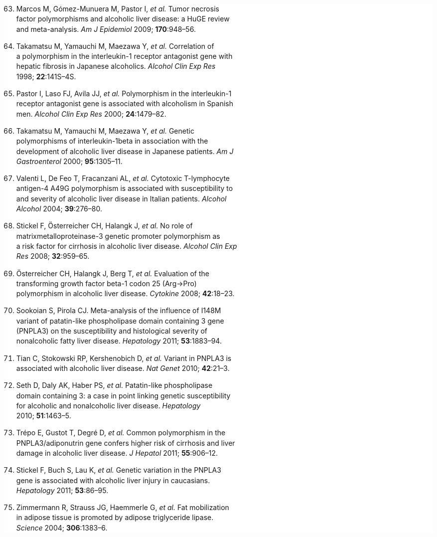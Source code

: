63. Marcos M, Gómez-Munuera M, Pastor I, *et al.* Tumor necrosis  
    factor polymorphisms and alcoholic liver disease: a HuGE review  
    and meta-analysis. *Am J Epidemiol* 2009; **170**:948–56.

64. Takamatsu M, Yamauchi M, Maezawa Y, *et al.* Correlation of  
    a polymorphism in the interleukin-1 receptor antagonist gene with  
    hepatic fibrosis in Japanese alcoholics. *Alcohol Clin Exp Res*  
    1998; **22**:141S–4S.

65. Pastor I, Laso FJ, Avila JJ, *et al.* Polymorphism in the interleukin-1  
    receptor antagonist gene is associated with alcoholism in Spanish  
    men. *Alcohol Clin Exp Res* 2000; **24**:1479–82.

66. Takamatsu M, Yamauchi M, Maezawa Y, *et al.* Genetic  
    polymorphisms of interleukin-1beta in association with the  
    development of alcoholic liver disease in Japanese patients. *Am J*  
    *Gastroenterol* 2000; **95**:1305–11.

67. Valenti L, De Feo T, Fracanzani AL, *et al.* Cytotoxic T-lymphocyte  
    antigen-4 A49G polymorphism is associated with susceptibility to  
    and severity of alcoholic liver disease in Italian patients. *Alcohol*  
    *Alcohol* 2004; **39**:276–80.

68. Stickel F, Österreicher CH, Halangk J, *et al.* No role of  
    matrixmetalloproteinase-3 genetic promoter polymorphism as  
    a risk factor for cirrhosis in alcoholic liver disease. *Alcohol Clin Exp*  
    *Res* 2008; **32**:959–65.

69. Österreicher CH, Halangk J, Berg T, *et al.* Evaluation of the  
    transforming growth factor beta-1 codon 25 (Arg→Pro)  
    polymorphism in alcoholic liver disease. *Cytokine* 2008; **42**:18–23.

70. Sookoian S, Pirola CJ. Meta-analysis of the influence of I148M  
    variant of patatin-like phospholipase domain containing 3 gene  
    (PNPLA3) on the susceptibility and histological severity of  
    nonalcoholic fatty liver disease. *Hepatology* 2011; **53**:1883–94.

71. Tian C, Stokowski RP, Kershenobich D, *et al.* Variant in PNPLA3 is  
    associated with alcoholic liver disease. *Nat Genet* 2010; **42**:21–3.

72. Seth D, Daly AK, Haber PS, *et al.* Patatin-like phospholipase  
    domain containing 3: a case in point linking genetic susceptibility  
    for alcoholic and nonalcoholic liver disease. *Hepatology*  
    2010; **51**:1463–5.

73. Trépo E, Gustot T, Degré D, *et al.* Common polymorphism in the  
    PNPLA3/adiponutrin gene confers higher risk of cirrhosis and liver  
    damage in alcoholic liver disease. *J Hepatol* 2011; **55**:906–12.

74. Stickel F, Buch S, Lau K, *et al.* Genetic variation in the PNPLA3  
    gene is associated with alcoholic liver injury in caucasians.  
    *Hepatology* 2011; **53**:86–95.

75. Zimmermann R, Strauss JG, Haemmerle G, *et al.* Fat mobilization  
    in adipose tissue is promoted by adipose triglyceride lipase.  
    *Science* 2004; **306**:1383–6.
